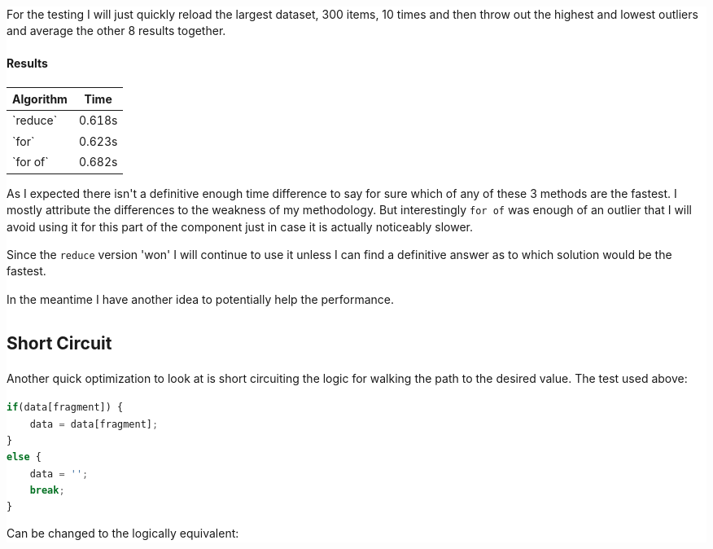 For the testing I will just quickly reload the largest dataset, 300 items, 10 times and then throw out the highest and lowest outliers and average the other 8 results together.

#### Results

<table>
    <thead>
        <tr>
            <th>Algorithm</th>
            <th>Time</th>
        </tr>
    </thead>
    <tbody>
        <tr>
            <td>`reduce`</td>
            <td>0.618s</td>
        </tr>
        <tr>
            <td>`for`</td>
            <td>0.623s</td>
        </tr>
        <tr>
            <td>`for of`</td>
            <td>0.682s</td>
        </tr>
    </tbody>
</table>

As I expected there isn't a definitive enough time difference to say for sure which of any of these 3 methods are the fastest.  I mostly attribute the differences to the weakness of my methodology.  But interestingly `for of` was enough of an outlier that I will avoid using it for this part of the component just in case it is actually noticeably slower.

Since the `reduce` version 'won' I will continue to use it unless I can find a definitive answer as to which solution would be the fastest.

In the meantime I have another idea to potentially help the performance.

## Short Circuit

Another quick optimization to look at is short circuiting the logic for walking the path to the desired value.  The test used above: 

```ts
if(data[fragment]) {
    data = data[fragment];
}
else {
    data = '';
    break;
}
```

Can be changed to the logically equivalent:
